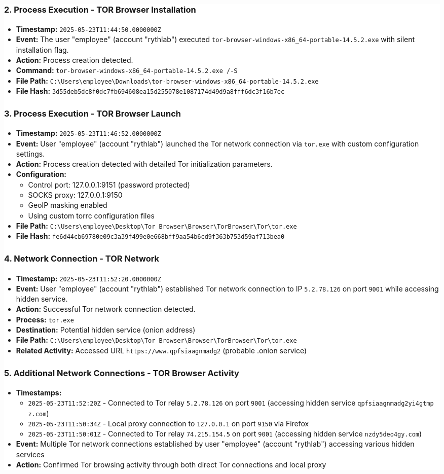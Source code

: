 

### 2. Process Execution - TOR Browser Installation


- **Timestamp:** `2025-05-23T11:44:50.0000000Z`  
- **Event:** The user "employee" (account "rythlab") executed `tor-browser-windows-x86_64-portable-14.5.2.exe` with silent installation flag.  
- **Action:** Process creation detected.  
- **Command:** `tor-browser-windows-x86_64-portable-14.5.2.exe /-S`  
- **File Path:** `C:\Users\employee\Downloads\tor-browser-windows-x86_64-portable-14.5.2.exe`  
- **File Hash:** `3d55deb5dc8f0dc7fb694608ea15d255078e1087174d49d9a8fff6dc3f16b7ec`  


### 3. Process Execution - TOR Browser Launch

- **Timestamp:** `2025-05-23T11:46:52.0000000Z`
- **Event:** User "employee" (account "rythlab") launched the Tor network connection via `tor.exe` with custom configuration settings.
- **Action:** Process creation detected with detailed Tor initialization parameters.
- **Configuration:**
  - Control port: 127.0.0.1:9151 (password protected)
  - SOCKS proxy: 127.0.0.1:9150
  - GeoIP masking enabled
  - Using custom torrc configuration files
- **File Path:** `C:\Users\employee\Desktop\Tor Browser\Browser\TorBrowser\Tor\tor.exe`
- **File Hash:** `fe6d44cb69780e09c3a39f499e0e668bff9aa54b6cd9f363b753d59af713bea0`


### 4. Network Connection - TOR Network


- **Timestamp:** `2025-05-23T11:52:20.0000000Z`  
- **Event:** User "employee" (account "rythlab") established Tor network connection to IP `5.2.78.126` on port `9001` while accessing hidden service.  
- **Action:** Successful Tor network connection detected.  
- **Process:** `tor.exe`  
- **Destination:** Potential hidden service (onion address)  
- **File Path:** `C:\Users\employee\Desktop\Tor Browser\Browser\TorBrowser\Tor\tor.exe`  
- **Related Activity:** Accessed URL `https://www.qpfsiaagnmadg2` (probable .onion service)  


### 5. Additional Network Connections - TOR Browser Activity

- **Timestamps:**
  - `2025-05-23T11:52:20Z` - Connected to Tor relay `5.2.78.126` on port `9001` (accessing hidden service `qpfsiaagnmadg2yi4gtmpz.com`)
  - `2025-05-23T11:50:34Z` - Local proxy connection to `127.0.0.1` on port `9150` via Firefox
  - `2025-05-23T11:50:01Z` - Connected to Tor relay `74.215.154.5` on port `9001` (accessing hidden service `nzdy5deo4gy.com`)
- **Event:** Multiple Tor network connections established by user "employee" (account "rythlab") accessing various hidden services
- **Action:** Confirmed Tor browsing activity through both direct Tor connections and local proxy
